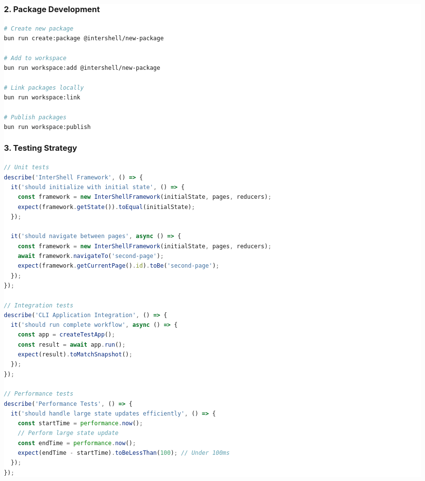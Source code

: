 ### **2. Package Development**

```bash
# Create new package
bun run create:package @intershell/new-package

# Add to workspace
bun run workspace:add @intershell/new-package

# Link packages locally
bun run workspace:link

# Publish packages
bun run workspace:publish
```

### **3. Testing Strategy**

```typescript
// Unit tests
describe('InterShell Framework', () => {
  it('should initialize with initial state', () => {
    const framework = new InterShellFramework(initialState, pages, reducers);
    expect(framework.getState()).toEqual(initialState);
  });
  
  it('should navigate between pages', async () => {
    const framework = new InterShellFramework(initialState, pages, reducers);
    await framework.navigateTo('second-page');
    expect(framework.getCurrentPage().id).toBe('second-page');
  });
});

// Integration tests
describe('CLI Application Integration', () => {
  it('should run complete workflow', async () => {
    const app = createTestApp();
    const result = await app.run();
    expect(result).toMatchSnapshot();
  });
});

// Performance tests
describe('Performance Tests', () => {
  it('should handle large state updates efficiently', () => {
    const startTime = performance.now();
    // Perform large state update
    const endTime = performance.now();
    expect(endTime - startTime).toBeLessThan(100); // Under 100ms
  });
});
```
